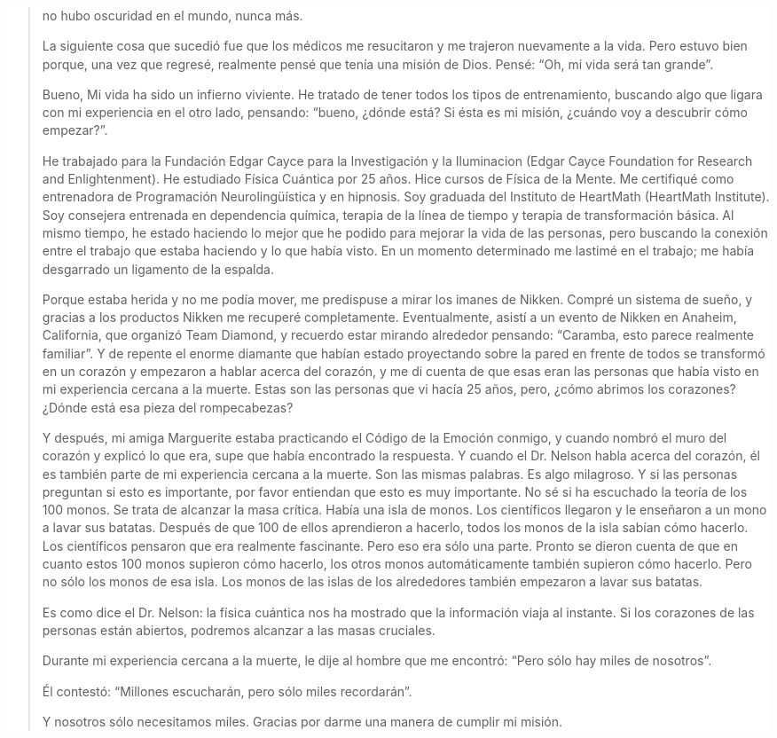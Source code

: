 > no hubo oscuridad en el mundo, nunca más.
> 
> La siguiente cosa que sucedió fue que los médicos me resucitaron y me
> trajeron nuevamente a la vida. Pero estuvo bien porque, una vez que
> regresé, realmente pensé que tenía una misión de Dios. Pensé: “Oh, mi
> vida será tan grande”.
> 
> Bueno, Mi vida ha sido un infierno viviente. He tratado de tener todos
> los tipos de entrenamiento, buscando algo que ligara con mi
> experiencia en el otro lado, pensando: “bueno, ¿dónde está? Si ésta es
> mi misión, ¿cuándo voy a descubrir cómo empezar?”.
> 
> He trabajado para la Fundación Edgar Cayce para la Investigación y la
> Iluminacion (Edgar Cayce Foundation for Research and Enlightenment).
> He estudiado Física Cuántica por 25 años. Hice cursos de Física de la
> Mente. Me certifiqué como entrenadora de Programación Neurolingüística
> y en hipnosis. Soy graduada del Instituto de HeartMath (HeartMath
> Institute). Soy consejera entrenada en dependencia química, terapia de
> la línea de tiempo y terapia de transformación básica. Al mismo
> tiempo, he estado haciendo lo mejor que he podido para mejorar la vida
> de las personas, pero buscando la conexión entre el trabajo que estaba
> haciendo y lo que había visto. En un momento determinado me lastimé en
> el trabajo; me había desgarrado un ligamento de la espalda.
> 
> Porque estaba herida y no me podía mover, me predispuse a mirar los
> imanes de Nikken. Compré un sistema de sueño, y gracias a los
> productos Nikken me recuperé completamente. Eventualmente, asistí a un
> evento de Nikken en Anaheim, California, que organizó Team Diamond, y
> recuerdo estar mirando alrededor pensando: “Caramba, esto parece
> realmente familiar”. Y de repente el enorme diamante que habían estado
> proyectando sobre la pared en frente de todos se transformó en un
> corazón y empezaron a hablar acerca del corazón, y me di cuenta de que
> esas eran las personas que había visto en mi experiencia cercana a la
> muerte. Estas son las personas que vi hacía 25 años, pero, ¿cómo
> abrimos los corazones? ¿Dónde está esa pieza del rompecabezas?
> 
> Y después, mi amiga Marguerite estaba practicando el Código de la
> Emoción conmigo, y cuando nombró el muro del corazón y explicó lo que
> era, supe que había encontrado la respuesta. Y cuando el Dr. Nelson
> habla acerca del corazón, él es también parte de mi experiencia
> cercana a la muerte. Son las mismas palabras. Es algo milagroso. Y si
> las personas preguntan si esto es importante, por favor entiendan que
> esto es muy importante. No sé si ha escuchado la teoría de los 100
> monos. Se trata de alcanzar la masa crítica. Había una isla de monos.
> Los científicos llegaron y le enseñaron a un mono a lavar sus batatas.
> Después de que 100 de ellos aprendieron a hacerlo, todos los monos de
> la isla sabían cómo hacerlo. Los científicos pensaron que era
> realmente fascinante. Pero eso era sólo una parte. Pronto se dieron
> cuenta de que en cuanto estos 100 monos supieron cómo hacerlo, los
> otros monos automáticamente también supieron cómo hacerlo. Pero no
> sólo los monos de esa isla. Los monos de las islas de los alrededores
> también empezaron a lavar sus batatas.
> 
> Es como dice el Dr. Nelson: la física cuántica nos ha mostrado que la
> información viaja al instante. Si los corazones de las personas están
> abiertos, podremos alcanzar a las masas cruciales.
> 
> Durante mi experiencia cercana a la muerte, le dije al hombre que me
> encontró: “Pero sólo hay miles de nosotros”.
> 
> Él contestó: “Millones escucharán, pero sólo miles recordarán”.
> 
> Y nosotros sólo necesitamos miles. Gracias por darme una manera de
> cumplir mi misión.